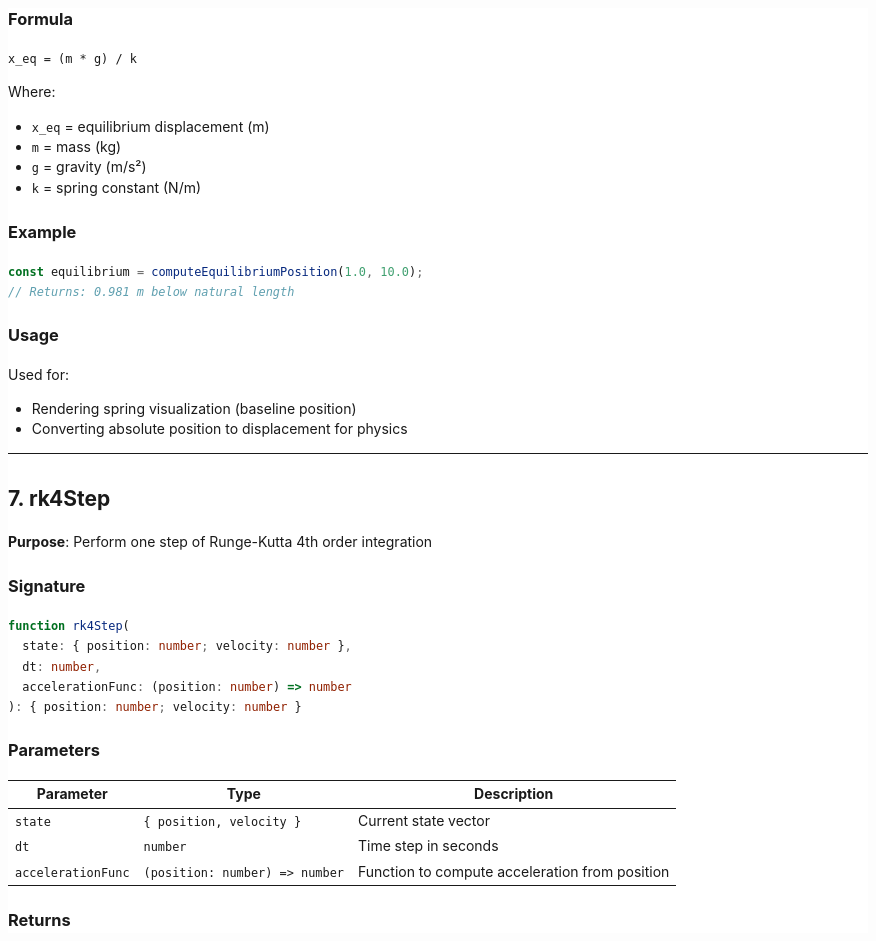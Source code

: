 ### Formula

```
x_eq = (m * g) / k
```

Where:
- `x_eq` = equilibrium displacement (m)
- `m` = mass (kg)
- `g` = gravity (m/s²)
- `k` = spring constant (N/m)

### Example

```typescript
const equilibrium = computeEquilibriumPosition(1.0, 10.0);
// Returns: 0.981 m below natural length
```

### Usage

Used for:
- Rendering spring visualization (baseline position)
- Converting absolute position to displacement for physics

---

## 7. rk4Step

**Purpose**: Perform one step of Runge-Kutta 4th order integration

### Signature

```typescript
function rk4Step(
  state: { position: number; velocity: number },
  dt: number,
  accelerationFunc: (position: number) => number
): { position: number; velocity: number }
```

### Parameters

| Parameter | Type | Description |
|-----------|------|-------------|
| `state` | `{ position, velocity }` | Current state vector |
| `dt` | `number` | Time step in seconds |
| `accelerationFunc` | `(position: number) => number` | Function to compute acceleration from position |

### Returns
